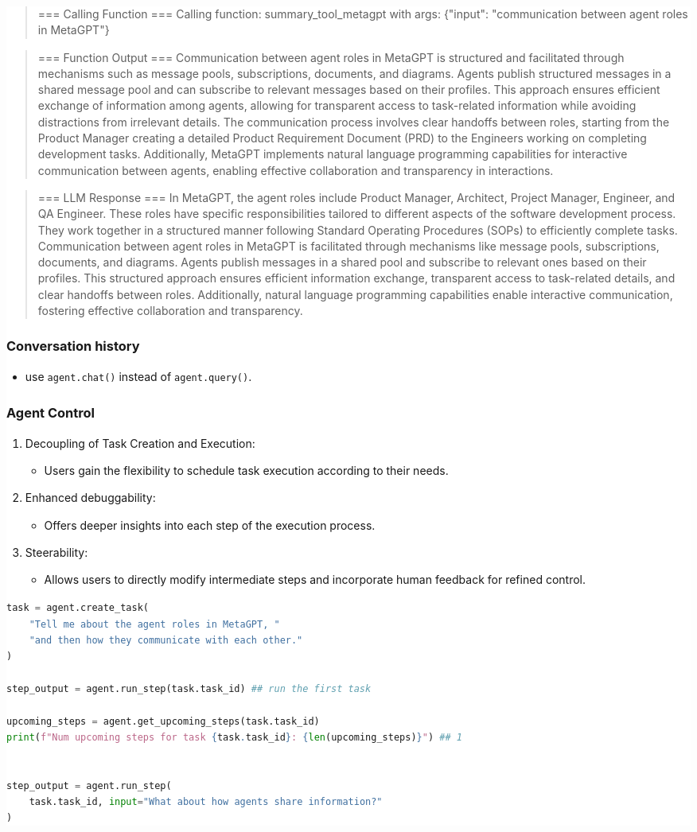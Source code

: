 > === Calling Function ===
Calling function: summary_tool_metagpt with args: {"input": "communication between agent roles in MetaGPT"}

> === Function Output ===
Communication between agent roles in MetaGPT is structured and facilitated through mechanisms such as message pools, subscriptions, documents, and diagrams. Agents publish structured messages in a shared message pool and can subscribe to relevant messages based on their profiles. This approach ensures efficient exchange of information among agents, allowing for transparent access to task-related information while avoiding distractions from irrelevant details. The communication process involves clear handoffs between roles, starting from the Product Manager creating a detailed Product Requirement Document (PRD) to the Engineers working on completing development tasks. Additionally, MetaGPT implements natural language programming capabilities for interactive communication between agents, enabling effective collaboration and transparency in interactions.

> === LLM Response ===
In MetaGPT, the agent roles include Product Manager, Architect, Project Manager, Engineer, and QA Engineer. These roles have specific responsibilities tailored to different aspects of the software development process. They work together in a structured manner following Standard Operating Procedures (SOPs) to efficiently complete tasks.
Communication between agent roles in MetaGPT is facilitated through mechanisms like message pools, subscriptions, documents, and diagrams. Agents publish messages in a shared pool and subscribe to relevant ones based on their profiles. This structured approach ensures efficient information exchange, transparent access to task-related details, and clear handoffs between roles. Additionally, natural language programming capabilities enable interactive communication, fostering effective collaboration and transparency.



### Conversation history

- use `agent.chat()` instead of `agent.query()`.

### Agent Control

1. Decoupling of Task Creation and Execution:
    - Users gain the flexibility to schedule task execution according to their needs.

2. Enhanced debuggability:
    - Offers deeper insights into each step of the execution process.

3. Steerability:
    - Allows users to directly modify intermediate steps and incorporate human feedback for refined control.

```python
task = agent.create_task(
    "Tell me about the agent roles in MetaGPT, "
    "and then how they communicate with each other."
)

step_output = agent.run_step(task.task_id) ## run the first task

upcoming_steps = agent.get_upcoming_steps(task.task_id)
print(f"Num upcoming steps for task {task.task_id}: {len(upcoming_steps)}") ## 1


step_output = agent.run_step(
    task.task_id, input="What about how agents share information?"
)
```
